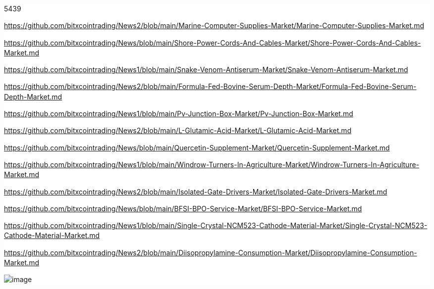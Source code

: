 5439</p><p><a href="https://github.com/bitxcointrading/News2/blob/main/Marine-Computer-Supplies-Market/Marine-Computer-Supplies-Market.md">https://github.com/bitxcointrading/News2/blob/main/Marine-Computer-Supplies-Market/Marine-Computer-Supplies-Market.md</a></p><p><a href="https://github.com/bitxcointrading/News/blob/main/Shore-Power-Cords-And-Cables-Market/Shore-Power-Cords-And-Cables-Market.md">https://github.com/bitxcointrading/News/blob/main/Shore-Power-Cords-And-Cables-Market/Shore-Power-Cords-And-Cables-Market.md</a></p><p><a href="https://github.com/bitxcointrading/News1/blob/main/Snake-Venom-Antiserum-Market/Snake-Venom-Antiserum-Market.md">https://github.com/bitxcointrading/News1/blob/main/Snake-Venom-Antiserum-Market/Snake-Venom-Antiserum-Market.md</a></p><p><a href="https://github.com/bitxcointrading/News2/blob/main/Formula-Fed-Bovine-Serum-Depth-Market/Formula-Fed-Bovine-Serum-Depth-Market.md">https://github.com/bitxcointrading/News2/blob/main/Formula-Fed-Bovine-Serum-Depth-Market/Formula-Fed-Bovine-Serum-Depth-Market.md</a></p><p><a href="https://github.com/bitxcointrading/News1/blob/main/Pv-Junction-Box-Market/Pv-Junction-Box-Market.md">https://github.com/bitxcointrading/News1/blob/main/Pv-Junction-Box-Market/Pv-Junction-Box-Market.md</a></p><p><a href="https://github.com/bitxcointrading/News2/blob/main/L-Glutamic-Acid-Market/L-Glutamic-Acid-Market.md">https://github.com/bitxcointrading/News2/blob/main/L-Glutamic-Acid-Market/L-Glutamic-Acid-Market.md</a></p><p><a href="https://github.com/bitxcointrading/News/blob/main/Quercetin-Supplement-Market/Quercetin-Supplement-Market.md">https://github.com/bitxcointrading/News/blob/main/Quercetin-Supplement-Market/Quercetin-Supplement-Market.md</a></p><p><a href="https://github.com/bitxcointrading/News1/blob/main/Windrow-Turners-In-Agriculture-Market/Windrow-Turners-In-Agriculture-Market.md">https://github.com/bitxcointrading/News1/blob/main/Windrow-Turners-In-Agriculture-Market/Windrow-Turners-In-Agriculture-Market.md</a></p><p><a href="https://github.com/bitxcointrading/News2/blob/main/Isolated-Gate-Drivers-Market/Isolated-Gate-Drivers-Market.md">https://github.com/bitxcointrading/News2/blob/main/Isolated-Gate-Drivers-Market/Isolated-Gate-Drivers-Market.md</a></p><p><a href="https://github.com/bitxcointrading/News/blob/main/BFSI-BPO-Service-Market/BFSI-BPO-Service-Market.md">https://github.com/bitxcointrading/News/blob/main/BFSI-BPO-Service-Market/BFSI-BPO-Service-Market.md</a></p><p><a href="https://github.com/bitxcointrading/News1/blob/main/Single-Crystal-NCM523-Cathode-Material-Market/Single-Crystal-NCM523-Cathode-Material-Market.md">https://github.com/bitxcointrading/News1/blob/main/Single-Crystal-NCM523-Cathode-Material-Market/Single-Crystal-NCM523-Cathode-Material-Market.md</a></p><p><a href="https://github.com/bitxcointrading/News2/blob/main/Diisopropylamine-Consumption-Market/Diisopropylamine-Consumption-Market.md">https://github.com/bitxcointrading/News2/blob/main/Diisopropylamine-Consumption-Market/Diisopropylamine-Consumption-Market.md</a></p>
![image](https://github.com/user-attachments/assets/350ce173-4e76-4eef-804c-509a81d762b2)
